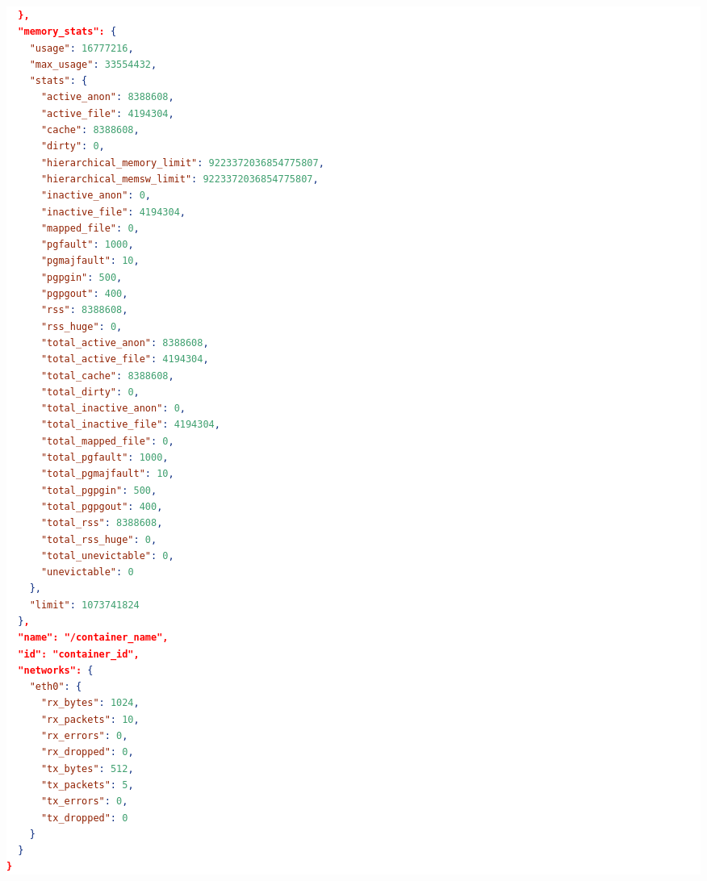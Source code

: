 ```json
  },
  "memory_stats": {
    "usage": 16777216,
    "max_usage": 33554432,
    "stats": {
      "active_anon": 8388608,
      "active_file": 4194304,
      "cache": 8388608,
      "dirty": 0,
      "hierarchical_memory_limit": 9223372036854775807,
      "hierarchical_memsw_limit": 9223372036854775807,
      "inactive_anon": 0,
      "inactive_file": 4194304,
      "mapped_file": 0,
      "pgfault": 1000,
      "pgmajfault": 10,
      "pgpgin": 500,
      "pgpgout": 400,
      "rss": 8388608,
      "rss_huge": 0,
      "total_active_anon": 8388608,
      "total_active_file": 4194304,
      "total_cache": 8388608,
      "total_dirty": 0,
      "total_inactive_anon": 0,
      "total_inactive_file": 4194304,
      "total_mapped_file": 0,
      "total_pgfault": 1000,
      "total_pgmajfault": 10,
      "total_pgpgin": 500,
      "total_pgpgout": 400,
      "total_rss": 8388608,
      "total_rss_huge": 0,
      "total_unevictable": 0,
      "unevictable": 0
    },
    "limit": 1073741824
  },
  "name": "/container_name",
  "id": "container_id",
  "networks": {
    "eth0": {
      "rx_bytes": 1024,
      "rx_packets": 10,
      "rx_errors": 0,
      "rx_dropped": 0,
      "tx_bytes": 512,
      "tx_packets": 5,
      "tx_errors": 0,
      "tx_dropped": 0
    }
  }
}
```
